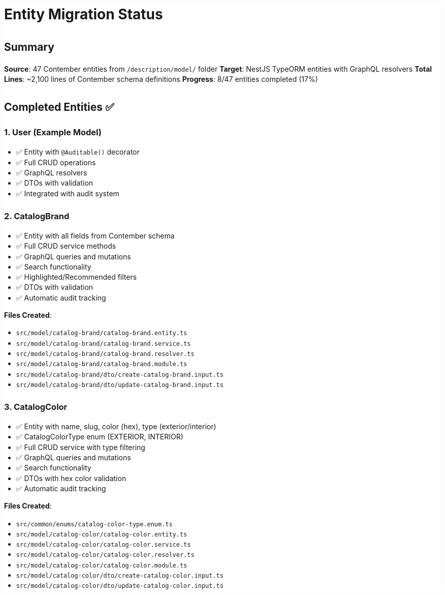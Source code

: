 # Entity Migration Status

## Summary

**Source**: 47 Contember entities from `/description/model/` folder
**Target**: NestJS TypeORM entities with GraphQL resolvers
**Total Lines**: ~2,100 lines of Contember schema definitions
**Progress**: 8/47 entities completed (17%)

## Completed Entities ✅

### 1. User (Example Model)
- ✅ Entity with `@Auditable()` decorator
- ✅ Full CRUD operations
- ✅ GraphQL resolvers
- ✅ DTOs with validation
- ✅ Integrated with audit system

### 2. CatalogBrand
- ✅ Entity with all fields from Contember schema
- ✅ Full CRUD service methods
- ✅ GraphQL queries and mutations
- ✅ Search functionality
- ✅ Highlighted/Recommended filters
- ✅ DTOs with validation
- ✅ Automatic audit tracking

**Files Created**:
- `src/model/catalog-brand/catalog-brand.entity.ts`
- `src/model/catalog-brand/catalog-brand.service.ts`
- `src/model/catalog-brand/catalog-brand.resolver.ts`
- `src/model/catalog-brand/catalog-brand.module.ts`
- `src/model/catalog-brand/dto/create-catalog-brand.input.ts`
- `src/model/catalog-brand/dto/update-catalog-brand.input.ts`

### 3. CatalogColor
- ✅ Entity with name, slug, color (hex), type (exterior/interior)
- ✅ CatalogColorType enum (EXTERIOR, INTERIOR)
- ✅ Full CRUD service with type filtering
- ✅ GraphQL queries and mutations
- ✅ Search functionality
- ✅ DTOs with hex color validation
- ✅ Automatic audit tracking

**Files Created**:
- `src/common/enums/catalog-color-type.enum.ts`
- `src/model/catalog-color/catalog-color.entity.ts`
- `src/model/catalog-color/catalog-color.service.ts`
- `src/model/catalog-color/catalog-color.resolver.ts`
- `src/model/catalog-color/catalog-color.module.ts`
- `src/model/catalog-color/dto/create-catalog-color.input.ts`
- `src/model/catalog-color/dto/update-catalog-color.input.ts`
